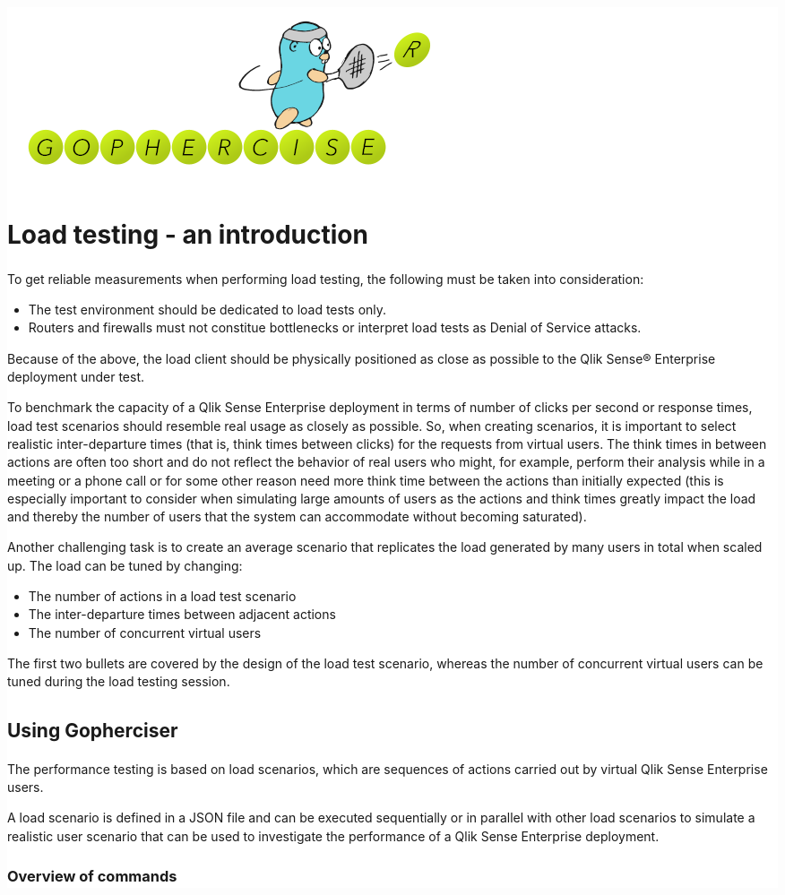 ![](images/logo.png)

# Load testing - an introduction

To get reliable measurements when performing load testing, the following must be taken into consideration:

* The test environment should be dedicated to load tests only.
* Routers and firewalls must not constitue bottlenecks or interpret load tests as Denial of Service attacks.

Because of the above, the load client should be physically positioned as close as possible to the Qlik Sense® Enterprise deployment under test.

To benchmark the capacity of a Qlik Sense Enterprise deployment in terms of number of clicks per second or response times, load test scenarios should resemble real usage as closely as possible. So, when creating scenarios, it is important to select realistic inter-departure times (that is, think times between clicks) for the requests from virtual users. The think times in between actions are often too short and do not reflect the behavior of real users who might, for example, perform their analysis while in a meeting or a phone call or for some other reason need more think time between the actions than initially expected (this is especially important to consider when simulating large amounts of users as the actions and think times greatly impact the load and thereby the number of users that the system can accommodate without becoming saturated).

Another challenging task is to create an average scenario that replicates the load generated by many users in total when scaled up. The load can be tuned by changing:

* The number of actions in a load test scenario
* The inter-departure times between adjacent actions
* The number of concurrent virtual users

The first two bullets are covered by the design of the load test scenario, whereas the number of concurrent virtual users can be tuned during the load testing session.

## Using Gopherciser

The performance testing is based on load scenarios, which are sequences of actions carried out by virtual Qlik Sense Enterprise users. 

A load scenario is defined in a JSON file and can be executed sequentially or in parallel with other load scenarios to simulate a realistic user scenario that can be used to investigate the performance of a Qlik Sense Enterprise deployment.

### Overview of commands
